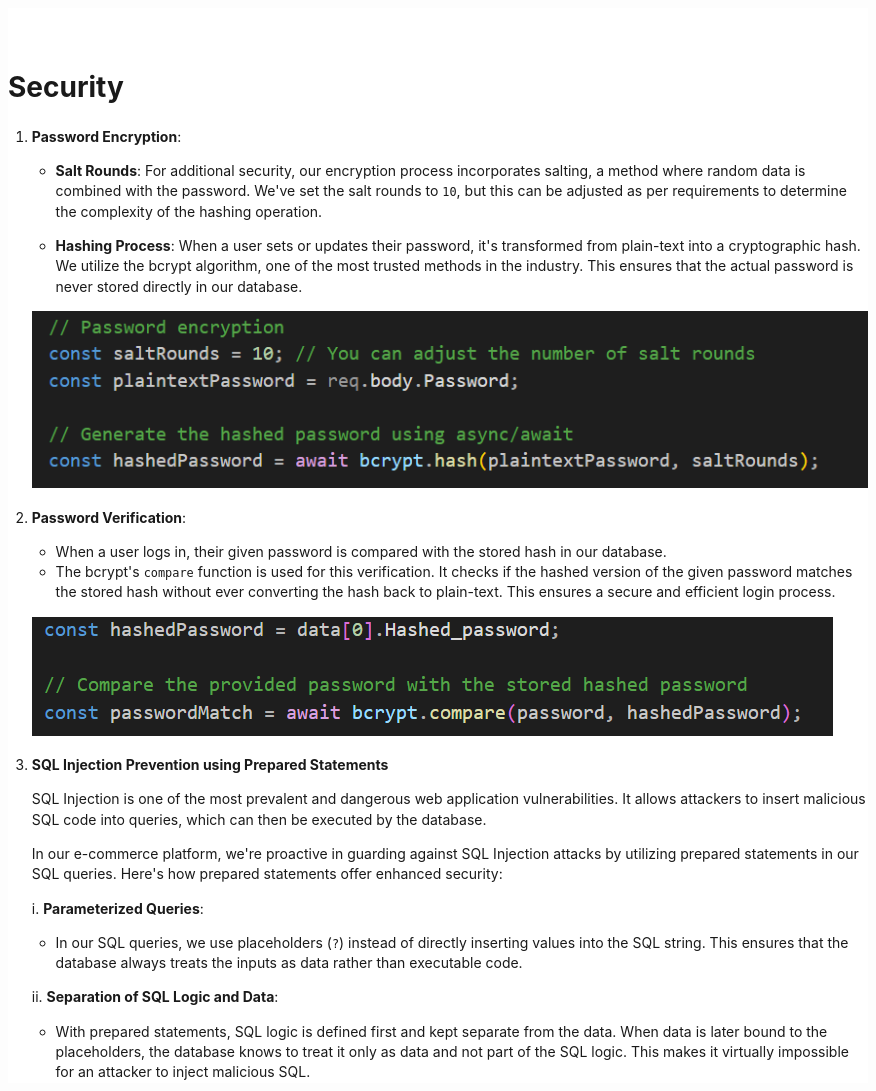 <br>

# Security

1. **Password Encryption**:
   - **Salt Rounds**: For additional security, our encryption process incorporates salting, a method where random data is combined with the password. We've set the salt rounds to `10`, but this can be adjusted as per requirements to determine the complexity of the hashing operation.

   - **Hashing Process**: When a user sets or updates their password, it's transformed from plain-text into a cryptographic hash. We utilize the bcrypt algorithm, one of the most trusted methods in the industry. This ensures that the actual password is never stored directly in our database.

    ![alt text](https://github.com/irudachirath/E-commerce_platform_doc/blob/main/hash_password.png?raw=true)

2. **Password Verification**:
   - When a user logs in, their given password is compared with the stored hash in our database.
   - The bcrypt's `compare` function is used for this verification. It checks if the hashed version of the given password matches the stored hash without ever converting the hash back to plain-text. This ensures a secure and efficient login process.

   ![alt text](https://github.com/irudachirath/E-commerce_platform_doc/blob/main/compare_password.png?raw=true)


3. **SQL Injection Prevention using Prepared Statements**

    SQL Injection is one of the most prevalent and dangerous web application vulnerabilities. It allows attackers to insert malicious SQL code into queries, which can then be executed by the database.

    In our e-commerce platform, we're proactive in guarding against SQL Injection attacks by utilizing prepared statements in our SQL queries. Here's how prepared statements offer enhanced security:

    i. **Parameterized Queries**:
    - In our SQL queries, we use placeholders (`?`) instead of directly inserting values into the SQL string. This ensures that the database always treats the inputs as data rather than executable code.
    
    ii. **Separation of SQL Logic and Data**:
    - With prepared statements, SQL logic is defined first and kept separate from the data. When data is later bound to the placeholders, the database knows to treat it only as data and not part of the SQL logic. This makes it virtually impossible for an attacker to inject malicious SQL.
